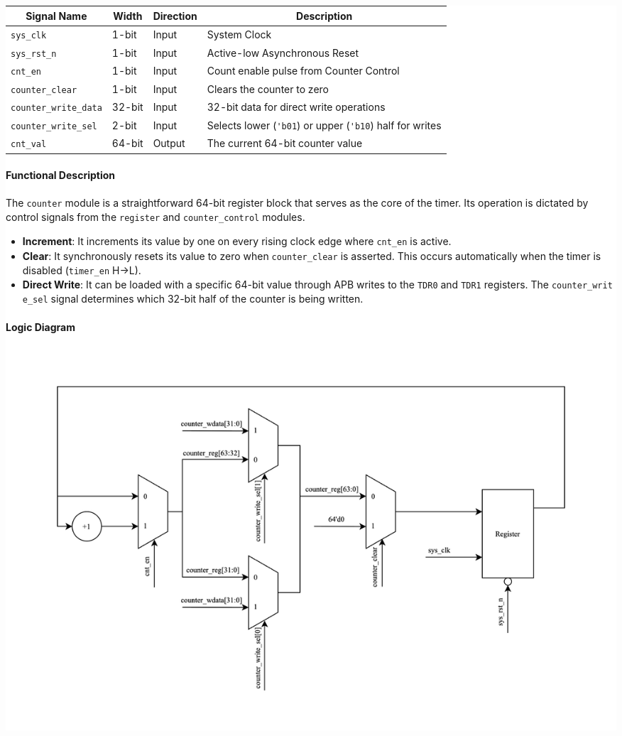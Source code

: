 | Signal Name         | Width    | Direction | Description                                 |
|---------------------|----------|-----------|---------------------------------------------|
| `sys_clk`           | 1-bit    | Input     | System Clock                                |
| `sys_rst_n`         | 1-bit    | Input     | Active-low Asynchronous Reset               |
| `cnt_en`            | 1-bit    | Input     | Count enable pulse from Counter Control     |
| `counter_clear`     | 1-bit    | Input     | Clears the counter to zero                  |
| `counter_write_data`| 32-bit   | Input     | 32-bit data for direct write operations     |
| `counter_write_sel` | 2-bit    | Input     | Selects lower (`'b01`) or upper (`'b10`) half for writes |
| `cnt_val`           | 64-bit   | Output    | The current 64-bit counter value            |

#### Functional Description

The `counter` module is a straightforward 64-bit register block that serves as the core of the timer. Its operation is dictated by control signals from the `register` and `counter_control` modules.

- **Increment**: It increments its value by one on every rising clock edge where `cnt_en` is active.
- **Clear**: It synchronously resets its value to zero when `counter_clear` is asserted. This occurs automatically when the timer is disabled (`timer_en` H-\>L).
- **Direct Write**: It can be loaded with a specific 64-bit value through APB writes to the `TDR0` and `TDR1` registers. The `counter_write_sel` signal determines which 32-bit half of the counter is being written.

#### Logic Diagram

![Counter Logic Diagram](./block_diagram/counter.png)
